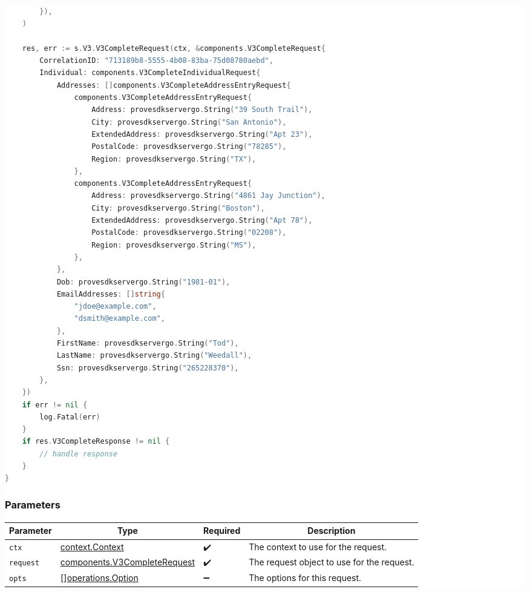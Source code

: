 ```go
        }),
    )

    res, err := s.V3.V3CompleteRequest(ctx, &components.V3CompleteRequest{
        CorrelationID: "713189b8-5555-4b08-83ba-75d08780aebd",
        Individual: components.V3CompleteIndividualRequest{
            Addresses: []components.V3CompleteAddressEntryRequest{
                components.V3CompleteAddressEntryRequest{
                    Address: provesdkservergo.String("39 South Trail"),
                    City: provesdkservergo.String("San Antonio"),
                    ExtendedAddress: provesdkservergo.String("Apt 23"),
                    PostalCode: provesdkservergo.String("78285"),
                    Region: provesdkservergo.String("TX"),
                },
                components.V3CompleteAddressEntryRequest{
                    Address: provesdkservergo.String("4861 Jay Junction"),
                    City: provesdkservergo.String("Boston"),
                    ExtendedAddress: provesdkservergo.String("Apt 78"),
                    PostalCode: provesdkservergo.String("02208"),
                    Region: provesdkservergo.String("MS"),
                },
            },
            Dob: provesdkservergo.String("1981-01"),
            EmailAddresses: []string{
                "jdoe@example.com",
                "dsmith@example.com",
            },
            FirstName: provesdkservergo.String("Tod"),
            LastName: provesdkservergo.String("Weedall"),
            Ssn: provesdkservergo.String("265228370"),
        },
    })
    if err != nil {
        log.Fatal(err)
    }
    if res.V3CompleteResponse != nil {
        // handle response
    }
}
```

### Parameters

| Parameter                                                                    | Type                                                                         | Required                                                                     | Description                                                                  |
| ---------------------------------------------------------------------------- | ---------------------------------------------------------------------------- | ---------------------------------------------------------------------------- | ---------------------------------------------------------------------------- |
| `ctx`                                                                        | [context.Context](https://pkg.go.dev/context#Context)                        | :heavy_check_mark:                                                           | The context to use for the request.                                          |
| `request`                                                                    | [components.V3CompleteRequest](../../models/components/v3completerequest.md) | :heavy_check_mark:                                                           | The request object to use for the request.                                   |
| `opts`                                                                       | [][operations.Option](../../models/operations/option.md)                     | :heavy_minus_sign:                                                           | The options for this request.                                                |

